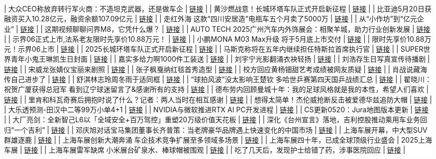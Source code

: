 | 大众CEO称放弃转行军火商：不造坦克武器，还是做车企 | [链接](https://k.sina.com.cn/article_6492661706_182fe27ca00101b0k6.html?from=auto) |
| 黄沙燃战意！长城环塔车队正式开启新征程 | [链接](https://k.sina.com.cn/article_3071972470_b71a947600102knp8.html?from=auto) |
| 比亚迪5月20日获融资买入10.28亿元，融资余额107.09亿元 | [链接](https://finance.sina.com.cn/stock/aiassist/rzrq/2025-05-21/doc-inexhsqh0543000.shtml) |
| 走红外海 这款“四川安居造”电瓶车五个月卖了5000万 | [链接](https://k.sina.com.cn/article_1496814565_593793e502001r2ye.html?from=news&subch=onews) |
| 从“小作坊”到“亿元企业” | [链接](https://k.sina.com.cn/article_7517400647_1c0126e4705906yvfk.html?from=auto) |
| 这期视频聊聊问界M8，它凭什么爆？ | [链接](https://k.sina.com.cn/article_1303590544_m4db3369003301jiqs.html?from=auto&subch=oauto) |
| AUTO TECH 2025广州汽车内外饰展会：相聚羊城，助力行业创新发展 | [链接](https://k.sina.com.cn/article_5980200766_164729f3e00101aagw.html?from=auto) |
| 示界06正式上市,法系老友限时先享价10.88万元！ | [链接](https://k.sina.com.cn/article_2506770970_956a4a1a02701cce8.html?from=auto&subch=oauto) |
| 小鹏MONA M03 Max升级 将于5月底上市交付 | [链接](https://k.sina.com.cn/article_1686546714_6486a91a02002sbgo.html?from=auto&subch=oauto) |
| 限时先享价10.88万元！示界06上市 | [链接](https://k.sina.com.cn/article_1403502910_53a7c13e02701f1lq.html?from=auto&subch=oauto) |
| 2025长城环塔车队正式开启新征程 | [链接](https://k.sina.com.cn/article_1403502910_53a7c13e02701f1lo.html?from=auto) |
| 马斯克称将在五年内继续担任特斯拉首席执行官 | [链接](https://video.sina.com.cn/p/finance/2025-05-21/detail-inexhsqm2994706.d.html) |
| SUPER世界青年小鬼王琳凯生日封面 | [链接](https://s.weibo.com/weibo?q=SUPER%E4%B8%96%E7%95%8C%E9%9D%92%E5%B9%B4%E5%B0%8F%E9%AC%BC%E7%8E%8B%E7%90%B3%E5%87%AF%E7%94%9F%E6%97%A5%E5%B0%81%E9%9D%A2) |
| 嘉实多给力啊1000件工装送 | [链接](https://s.weibo.com/weibo?q=%23%E5%98%89%E5%AE%9E%E5%A4%9A%E7%BB%99%E5%8A%9B%E5%95%8A1000%E4%BB%B6%E5%B7%A5%E8%A3%85%E9%80%81%23&c=spr_auto_trackid_5c89d7fe2afcc8ad) |
| 刘宇宁光影翻涌衣袂轻扬 | [链接](https://s.weibo.com/weibo?q=%23%E5%88%98%E5%AE%87%E5%AE%81%E5%85%89%E5%BD%B1%E7%BF%BB%E6%B6%8C%E8%A1%A3%E8%A2%82%E8%BD%BB%E6%89%AC%23) |
| 刘浩存生日写真宣传待播剧 | [链接](https://s.weibo.com/weibo?q=%E5%88%98%E6%B5%A9%E5%AD%98%E7%94%9F%E6%97%A5%E5%86%99%E7%9C%9F%E5%AE%A3%E4%BC%A0%E5%BE%85%E6%92%AD%E5%89%A7) |
| 宋威龙张婧仪宝丽来剧照 | [链接](https://s.weibo.com/weibo?q=%E5%AE%8B%E5%A8%81%E9%BE%99%E5%BC%A0%E5%A9%A7%E4%BB%AA%E5%AE%9D%E4%B8%BD%E6%9D%A5%E5%89%A7%E7%85%A7) |
| 张子枫戛纳红毯首秀造型 | [链接](https://weibo.com/1642591402/PsOjY56GY) |
| 校方回应黄杨钿甜艺考成绩被网友质疑 | [链接](https://weibo.com/1642591402/PsO84x7Rx) |
| 肖战说藏海传自己进步了 | [链接](https://weibo.com/1642591402/PsNTLcDnF) |
| 舒淇林志玲周冬雨于适同框 | [链接](https://weibo.com/1642591402/PsNHBldrg) |
| “球拍风波”没太影响王楚钦 多哈世乒赛第四天国乒战绩汇总 | [链接](https://news.sina.cn/zt_d/subject-1747372033) |
| 翟晓川：祝贺广厦获得总冠军 看到辽宁球迷留言了&感谢所有的支持 | [链接](https://k.sina.com.cn/article_2018499075_784fda0302002czey.html?from=sports&subch=osport) |
| 德布劳内回顾曼城十年：我的足球风格就是我的本性，希望人们喜欢 | [链接](https://k.sina.com.cn/article_2018499075_784fda0302002czei.html?from=sports&subch=osport) |
| 里肯和科瓦奇赛后拥抱时说了什么？记者：两人当时在相互感谢 | [链接](https://k.sina.com.cn/article_2018499075_784fda0302002czek.html?from=sports&subch=osport) |
| 想得太简单！杰伦威抢断反击被爱德华兹追防大帽 | [链接](https://k.sina.com.cn/article_2018499075_784fda0302002czem.html?from=sports&subch=osport) |
| 大乐透预测-田汉中二等99万小单4+1 | [链接](https://lottery.sina.com.cn/number/?from=xw) |
| NVIDIA与微软推进RTX AI PC开发进程 | [链接](http://games.sina.com.cn/news/yw/2025-05-20/esports-inexeyfa1349152.shtml) |
| CS更新0520：Jura地图版本更新 | [链接](http://games.sina.com.cn/news/yw/2025-05-20/esports-inexetwy6787835.shtml) |
| 大厂亮剑：全新智己L6以「全域安全+百万驾控」重塑20万级价值天花板 | [链接](https://finance.sina.com.cn/nextauto/hydt/2025-05-15/doc-inewrqpy0047993.shtml) |
| 深化《台州宣言》落地，吉利控股推动乘用车业务回归“一个吉利” | [链接](https://finance.sina.com.cn/nextauto/hydt/2025-05-07/doc-inevtptv3582102.shtml) |
| 邓庆旭对话宝马集团董事长齐普策：当老牌豪华品牌遇上快速变化的中国市场 | [链接](https://finance.sina.com.cn/nextauto/hydt/2025-04-27/doc-ineurezu2808459.shtml) |
| 上海车展开幕，中大型SUV群雄逐鹿 | [链接](https://finance.sina.com.cn/nextauto/hydt/2025-04-24/doc-ineufnmc3680846.shtml) |
| 上海车展创新大潮奔涌 车企技术竞争扩展至多领域多场景 | [链接](https://finance.sina.com.cn/tech/roll/2025-04-24/doc-ineufnmc3719687.shtml) |
| 上海车展四十年，已成全球顶级行业盛会 \| 2025上海车展 | [链接](https://finance.sina.com.cn/jjxw/2025-04-24/doc-ineufnmf3149399.shtml) |
| 上海车展雷军缺席 小米展台矿泉水、棒球帽被围观 | [链接](https://finance.sina.com.cn/nextauto/hydt/2025-04-23/doc-ineuerfp4126032.shtml) |
| 吃了几天后，发现护士给错了药，涉事医院回应 | [链接](https://news.sina.com.cn/c/2025-05-20/doc-inexfray8759145.shtml) |